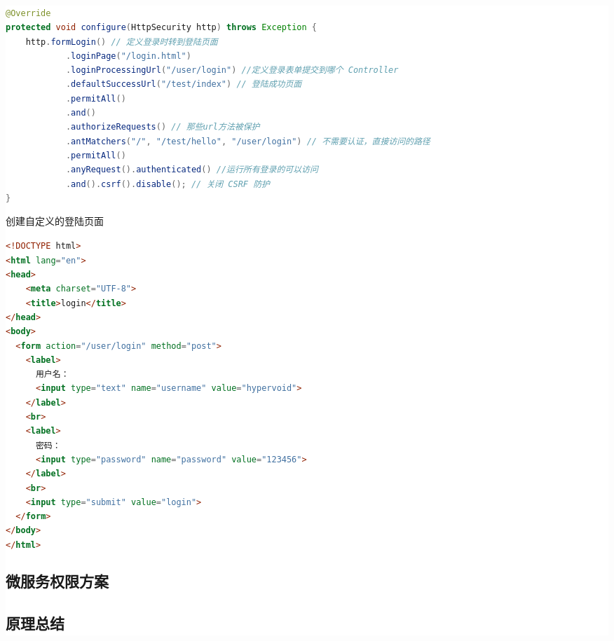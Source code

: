 ```java
@Override
protected void configure(HttpSecurity http) throws Exception {
    http.formLogin() // 定义登录时转到登陆页面
            .loginPage("/login.html")
            .loginProcessingUrl("/user/login") //定义登录表单提交到哪个 Controller
            .defaultSuccessUrl("/test/index") // 登陆成功页面
            .permitAll()
            .and()
            .authorizeRequests() // 那些url方法被保护
            .antMatchers("/", "/test/hello", "/user/login") // 不需要认证，直接访问的路径
            .permitAll()
            .anyRequest().authenticated() //运行所有登录的可以访问
            .and().csrf().disable(); // 关闭 CSRF 防护
}
```

创建自定义的登陆页面

```html
<!DOCTYPE html>
<html lang="en">
<head>
    <meta charset="UTF-8">
    <title>login</title>
</head>
<body>
  <form action="/user/login" method="post">
    <label>
      用户名：
      <input type="text" name="username" value="hypervoid">
    </label>
    <br>
    <label>
      密码：
      <input type="password" name="password" value="123456">
    </label>
    <br>
    <input type="submit" value="login">
  </form>
</body>
</html>
```



## 微服务权限方案


## 原理总结